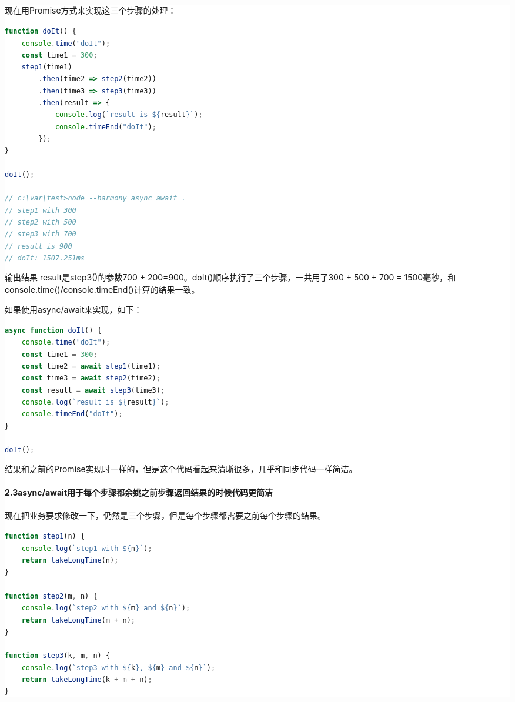 现在用Promise方式来实现这三个步骤的处理：

```javascript
function doIt() {
    console.time("doIt");
    const time1 = 300;
    step1(time1)
        .then(time2 => step2(time2))
        .then(time3 => step3(time3))
        .then(result => {
            console.log(`result is ${result}`);
            console.timeEnd("doIt");
        });
}

doIt();

// c:\var\test>node --harmony_async_await .
// step1 with 300
// step2 with 500
// step3 with 700
// result is 900
// doIt: 1507.251ms
```

输出结果 result是step3()的参数700 + 200=900。doIt()顺序执行了三个步骤，一共用了300 + 500 + 700 = 1500毫秒，和console.time()/console.timeEnd()计算的结果一致。

如果使用async/await来实现，如下：

```javascript
async function doIt() {
    console.time("doIt");
    const time1 = 300;
    const time2 = await step1(time1);
    const time3 = await step2(time2);
    const result = await step3(time3);
    console.log(`result is ${result}`);
    console.timeEnd("doIt");
}

doIt();
```

结果和之前的Promise实现时一样的，但是这个代码看起来清晰很多，几乎和同步代码一样简洁。

#### 2.3async/await用于每个步骤都余姚之前步骤返回结果的时候代码更简洁

现在把业务要求修改一下，仍然是三个步骤，但是每个步骤都需要之前每个步骤的结果。

```javascript
function step1(n) {
    console.log(`step1 with ${n}`);
    return takeLongTime(n);
}

function step2(m, n) {
    console.log(`step2 with ${m} and ${n}`);
    return takeLongTime(m + n);
}

function step3(k, m, n) {
    console.log(`step3 with ${k}, ${m} and ${n}`);
    return takeLongTime(k + m + n);
}
```
